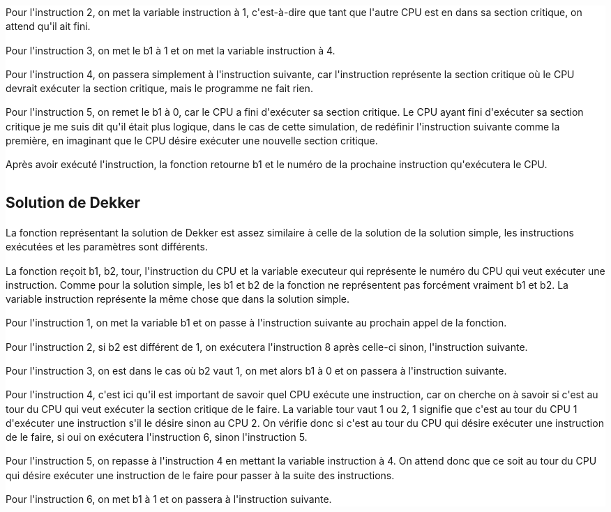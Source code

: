 Pour l'instruction 2, on met la variable instruction à 1, c'est-à-dire
que tant que l'autre CPU est en dans sa section critique, on attend
qu'il ait fini.

Pour l'instruction 3, on met le b1 à 1 et on met la variable instruction
à 4.

Pour l'instruction 4, on passera simplement à l'instruction suivante,
car l'instruction représente la section critique où le CPU devrait
exécuter la section critique, mais le programme ne fait rien.

Pour l'instruction 5, on remet le b1 à 0, car le CPU a fini d'exécuter
sa section critique. Le CPU ayant fini d'exécuter sa section critique je
me suis dit qu'il était plus logique, dans le cas de cette simulation,
de redéfinir l'instruction suivante comme la première, en imaginant que
le CPU désire exécuter une nouvelle section critique.

Après avoir exécuté l'instruction, la fonction retourne b1 et le numéro
de la prochaine instruction qu'exécutera le CPU.

## Solution de Dekker

La fonction représentant la solution de Dekker est assez similaire à
celle de la solution de la solution simple, les instructions exécutées
et les paramètres sont différents.

La fonction reçoit b1, b2, tour, l'instruction du CPU et la variable
executeur qui représente le numéro du CPU qui veut exécuter une
instruction. Comme pour la solution simple, les b1 et b2 de la fonction
ne représentent pas forcément vraiment b1 et b2. La variable instruction
représente la même chose que dans la solution simple.

Pour l'instruction 1, on met la variable b1 et on passe à l'instruction
suivante au prochain appel de la fonction.

Pour l'instruction 2, si b2 est différent de 1, on exécutera
l'instruction 8 après celle-ci sinon, l'instruction suivante.

Pour l'instruction 3, on est dans le cas où b2 vaut 1, on met alors b1 à
0 et on passera à l'instruction suivante.

Pour l'instruction 4, c'est ici qu'il est important de savoir quel CPU
exécute une instruction, car on cherche on à savoir si c'est au tour du
CPU qui veut exécuter la section critique de le faire. La variable tour
vaut 1 ou 2, 1 signifie que c'est au tour du CPU 1 d'exécuter une
instruction s'il le désire sinon au CPU 2. On vérifie donc si c'est au
tour du CPU qui désire exécuter une instruction de le faire, si oui on
exécutera l'instruction 6, sinon l'instruction 5.

Pour l'instruction 5, on repasse à l'instruction 4 en mettant la
variable instruction à 4. On attend donc que ce soit au tour du CPU qui
désire exécuter une instruction de le faire pour passer à la suite des
instructions.

Pour l'instruction 6, on met b1 à 1 et on passera à l'instruction
suivante.
